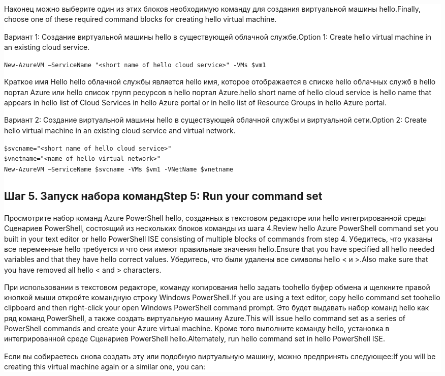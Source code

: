 <span data-ttu-id="ea764-161">Наконец можно выберите один из этих блоков необходимую команду для создания виртуальной машины hello.</span><span class="sxs-lookup"><span data-stu-id="ea764-161">Finally, choose one of these required command blocks for creating hello virtual machine.</span></span>

<span data-ttu-id="ea764-162">Вариант 1: Создание виртуальной машины hello в существующей облачной службе.</span><span class="sxs-lookup"><span data-stu-id="ea764-162">Option 1: Create hello virtual machine in an existing cloud service.</span></span>

    New-AzureVM –ServiceName "<short name of hello cloud service>" -VMs $vm1

<span data-ttu-id="ea764-163">Краткое имя Hello hello облачной службы является hello имя, которое отображается в списке hello облачных служб в hello портал Azure или hello список групп ресурсов в hello портал Azure.</span><span class="sxs-lookup"><span data-stu-id="ea764-163">hello short name of hello cloud service is hello name that appears in hello list of Cloud Services in hello Azure portal or in hello list of Resource Groups in hello Azure portal.</span></span>

<span data-ttu-id="ea764-164">Вариант 2: Создание виртуальной машины hello в существующей облачной службы и виртуальной сети.</span><span class="sxs-lookup"><span data-stu-id="ea764-164">Option 2: Create hello virtual machine in an existing cloud service and virtual network.</span></span>

    $svcname="<short name of hello cloud service>"
    $vnetname="<name of hello virtual network>"
    New-AzureVM –ServiceName $svcname -VMs $vm1 -VNetName $vnetname

## <a name="step-5-run-your-command-set"></a><span data-ttu-id="ea764-165">Шаг 5. Запуск набора команд</span><span class="sxs-lookup"><span data-stu-id="ea764-165">Step 5: Run your command set</span></span>
<span data-ttu-id="ea764-166">Просмотрите набор команд Azure PowerShell hello, созданных в текстовом редакторе или hello интегрированной среды Сценариев PowerShell, состоящий из нескольких блоков команды из шага 4.</span><span class="sxs-lookup"><span data-stu-id="ea764-166">Review hello Azure PowerShell command set you built in your text editor or hello PowerShell ISE consisting of multiple blocks of commands from step 4.</span></span> <span data-ttu-id="ea764-167">Убедитесь, что указаны все переменные hello требуется и что они имеют правильные значения hello.</span><span class="sxs-lookup"><span data-stu-id="ea764-167">Ensure that you have specified all hello needed variables and that they have hello correct values.</span></span> <span data-ttu-id="ea764-168">Убедитесь, что были удалены все символы hello < и >.</span><span class="sxs-lookup"><span data-stu-id="ea764-168">Also make sure that you have removed all hello < and > characters.</span></span>

<span data-ttu-id="ea764-169">При использовании в текстовом редакторе, команду копирования hello задать toohello буфер обмена и щелкните правой кнопкой мыши откройте командную строку Windows PowerShell.</span><span class="sxs-lookup"><span data-stu-id="ea764-169">If you are using a text editor, copy hello command set toohello clipboard and then right-click your open Windows PowerShell command prompt.</span></span> <span data-ttu-id="ea764-170">Это будет выдавать набор команд hello как ряд команд PowerShell, а также создать виртуальную машину Azure.</span><span class="sxs-lookup"><span data-stu-id="ea764-170">This will issue hello command set as a series of PowerShell commands and create your Azure virtual machine.</span></span> <span data-ttu-id="ea764-171">Кроме того выполните команду hello, установка в интегрированной среде Сценариев PowerShell hello.</span><span class="sxs-lookup"><span data-stu-id="ea764-171">Alternately, run hello command set in hello PowerShell ISE.</span></span>

<span data-ttu-id="ea764-172">Если вы собираетесь снова создать эту или подобную виртуальную машину, можно предпринять следующее:</span><span class="sxs-lookup"><span data-stu-id="ea764-172">If you will be creating this virtual machine again or a similar one, you can:</span></span>
